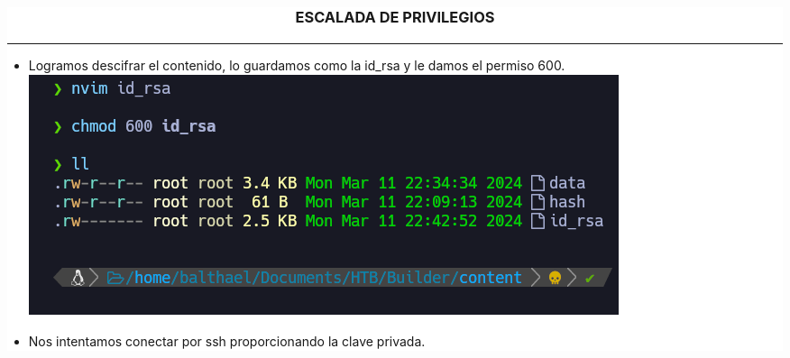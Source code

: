 <h3 style="text-align:center" id="escalada-de-privilegios">ESCALADA DE PRIVILEGIOS</h3><hr>

- Logramos descifrar el contenido, lo guardamos como la id_rsa y le damos el permiso 600.
![](../assets/images/Builder/Web21.png)

- Nos intentamos conectar por ssh proporcionando la clave privada. 